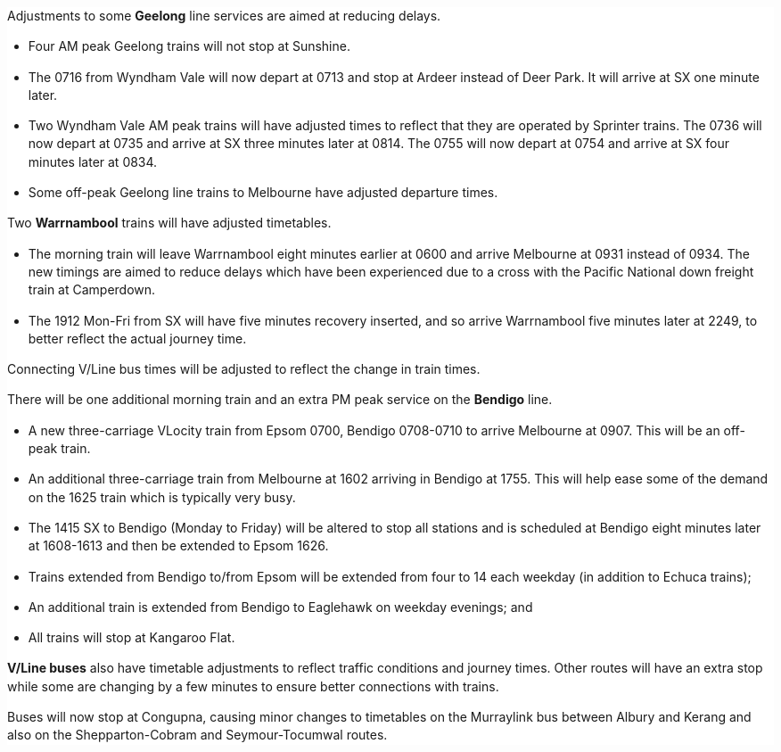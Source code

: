 Adjustments to some **Geelong** line services are aimed at reducing
delays.

-   Four AM peak Geelong trains will not stop at Sunshine.

-   The 0716 from Wyndham Vale will now depart at 0713 and stop at
    Ardeer instead of Deer Park. It will arrive at SX one minute later.

-   Two Wyndham Vale AM peak trains will have adjusted times to reflect
    that they are operated by Sprinter trains. The 0736 will now depart
    at 0735 and arrive at SX three minutes later at 0814. The 0755 will
    now depart at 0754 and arrive at SX four minutes later at 0834.

-   Some off-peak Geelong line trains to Melbourne have adjusted
    departure times.

Two **Warrnambool** trains will have adjusted timetables.

-   The morning train will leave Warrnambool eight minutes earlier at
    0600 and arrive Melbourne at 0931 instead of 0934. The new timings
    are aimed to reduce delays which have been experienced due to a
    cross with the Pacific National down freight train at Camperdown.

-   The 1912 Mon-Fri from SX will have five minutes recovery inserted,
    and so arrive Warrnambool five minutes later at 2249, to better
    reflect the actual journey time.

Connecting V/Line bus times will be adjusted to reflect the change in
train times.

There will be one additional morning train and an extra PM peak service
on the **Bendigo** line.

-   A new three-carriage VLocity train from Epsom 0700, Bendigo
    0708-0710 to arrive Melbourne at 0907. This will be an
    off-peak train.

-   An additional three-carriage train from Melbourne at 1602 arriving
    in Bendigo at 1755. This will help ease some of the demand on the
    1625 train which is typically very busy.

-   The 1415 SX to Bendigo (Monday to Friday) will be altered to stop
    all stations and is scheduled at Bendigo eight minutes later at
    1608-1613 and then be extended to Epsom 1626.

-   Trains extended from Bendigo to/from Epsom will be extended from
    four to 14 each weekday (in addition to Echuca trains);

-   An additional train is extended from Bendigo to Eaglehawk on weekday
    evenings; and

-   All trains will stop at Kangaroo Flat.

**V/Line buses** also have timetable adjustments to reflect traffic
conditions and journey times. Other routes will have an extra stop while
some are changing by a few minutes to ensure better connections with
trains.

Buses will now stop at Congupna, causing minor changes to timetables on
the Murraylink bus between Albury and Kerang and also on the
Shepparton-Cobram and Seymour-Tocumwal routes.
